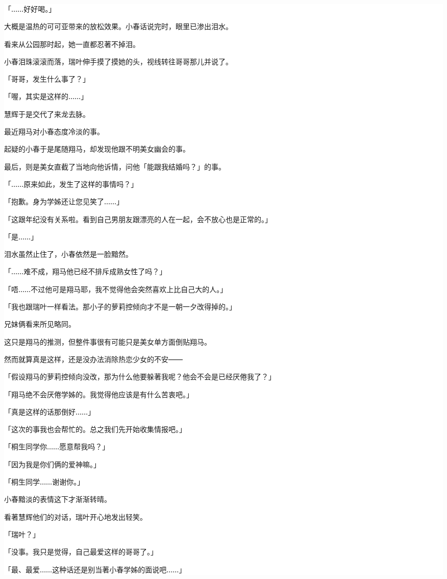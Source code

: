 「……好好喝。」

大概是温热的可可亚带来的放松效果。小春话说完时，眼里已渗出泪水。

看来从公园那时起，她一直都忍著不掉泪。

小春泪珠滚滚而落，瑞叶伸手摸了摸她的头，视线转往哥哥那儿并说了。

「哥哥，发生什么事了？」

「喔，其实是这样的……」

慧辉于是交代了来龙去脉。

最近翔马对小春态度冷淡的事。

起疑的小春于是尾随翔马，却发现他跟不明美女幽会的事。

最后，则是美女直截了当地向他诉情，问他「能跟我结婚吗？」的事。

「……原来如此，发生了这样的事情吗？」

「抱歉。身为学姊还让您见笑了……」

「这跟年纪没有关系啦。看到自己男朋友跟漂亮的人在一起，会不放心也是正常的。」

「是……」

泪水虽然止住了，小春依然是一脸黯然。

「……难不成，翔马他已经不排斥成熟女性了吗？」

「唔……不过他可是翔马耶，我不觉得他会突然喜欢上比自己大的人。」

「我也跟瑞叶一样看法。那小子的萝莉控倾向才不是一朝一夕改得掉的。」

兄妹俩看来所见略同。

这只是翔马的推测，但整件事很有可能只是美女单方面倒贴翔马。

然而就算真是这样，还是没办法消除热恋少女的不安——

「假设翔马的萝莉控倾向没改，那为什么他要躲著我呢？他会不会是已经厌倦我了？」

「翔马绝不会厌倦学姊的。我觉得他应该是有什么苦衷吧。」

「真是这样的话那倒好……」

「这次的事我也会帮忙的。总之我们先开始收集情报吧。」

「桐生同学你……愿意帮我吗？」

「因为我是你们俩的爱神嘛。」

「桐生同学……谢谢你。」

小春黯淡的表情这下才渐渐转晴。

看著慧辉他们的对话，瑞叶开心地发出轻笑。

「瑞叶？」

「没事。我只是觉得，自己最爱这样的哥哥了。」

「最、最爱……这种话还是别当著小春学姊的面说吧……」

